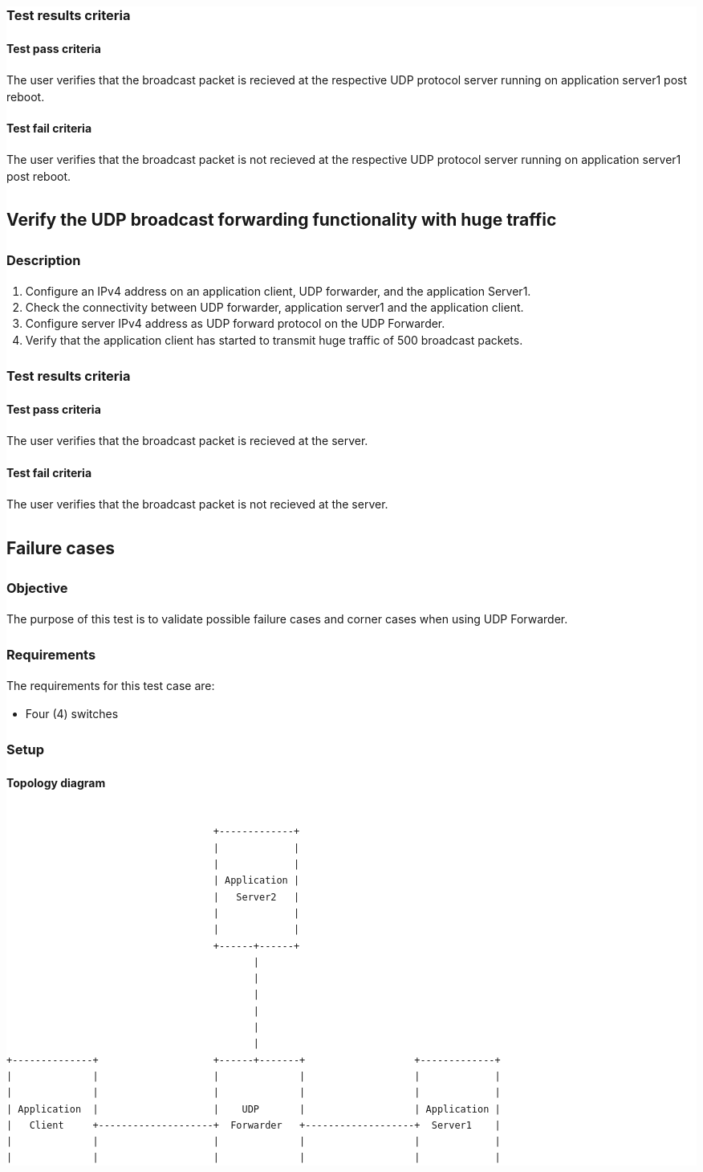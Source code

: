### Test results criteria
#### Test pass criteria
The user verifies that the broadcast packet is recieved at the respective UDP protocol server running on application server1 post reboot.
#### Test fail criteria
The user verifies that the broadcast packet is not recieved at the respective UDP protocol server running on application server1 post reboot.

## Verify the UDP broadcast forwarding functionality with huge traffic
### Description
1. Configure an IPv4 address on an application client, UDP forwarder, and the application Server1.
2. Check the connectivity between UDP forwarder, application server1 and the application client.
3. Configure server IPv4 address as UDP forward protocol on the UDP Forwarder.
4. Verify that the application client has started to transmit huge traffic of 500 broadcast packets.

### Test results criteria
#### Test pass criteria
The user verifies that the broadcast packet is recieved at the server.
#### Test fail criteria
The user verifies that the broadcast packet is not recieved at the server.

## Failure cases
### Objective
The purpose of this test is to validate possible failure cases and corner cases when using UDP Forwarder.

### Requirements
The requirements for this test case are:
 - Four (4) switches

### Setup
#### Topology diagram

```ditaa

                                    +-------------+
                                    |             |
                                    |             |
                                    | Application |
                                    |   Server2   |
                                    |             |
                                    |             |
                                    +------+------+
                                           |
                                           |
                                           |
                                           |
                                           |
                                           |
+--------------+                    +------+-------+                   +-------------+
|              |                    |              |                   |             |
|              |                    |              |                   |             |
| Application  |                    |    UDP       |                   | Application |
|   Client     +--------------------+  Forwarder   +-------------------+  Server1    |
|              |                    |              |                   |             |
|              |                    |              |                   |             |
```